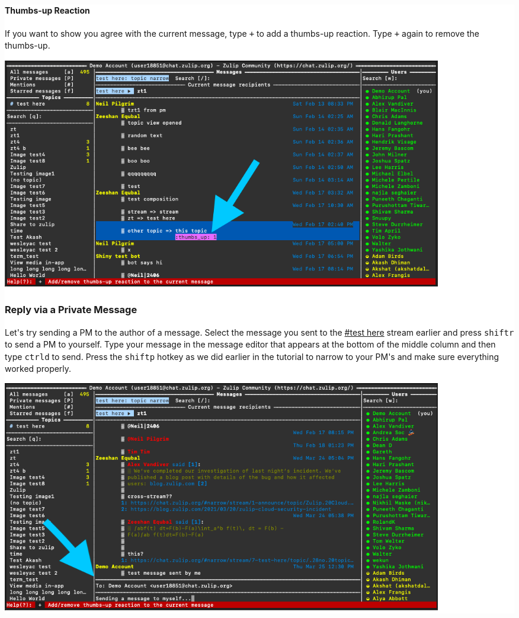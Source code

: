 #### Thumbs-up Reaction

If you want to show you agree with the current message, type <kbd>+</kbd> to add a thumbs-up reaction. Type <kbd>+</kbd> again to remove the thumbs-up.

<img src="getting-started-imgs/thumbs-up.png" width="85%">

### Reply via a Private Message

Let's try sending a PM to the author of a message. Select the message you sent to the [#test here](https://chat.zulip.org/#narrow/stream/7-test-here) stream earlier and press <kbd>shift</kbd><kbd>r</kbd> to send a PM to yourself. Type your message in the message editor that appears at the bottom of the middle column and then type <kbd>ctrl</kbd><kbd>d</kbd> to send. Press the <kbd>shift</kbd><kbd>p</kbd> hotkey as we did earlier in the tutorial to narrow to your PM's and make sure everything worked properly.

<img src="getting-started-imgs/send-pm.png" width="85%">
